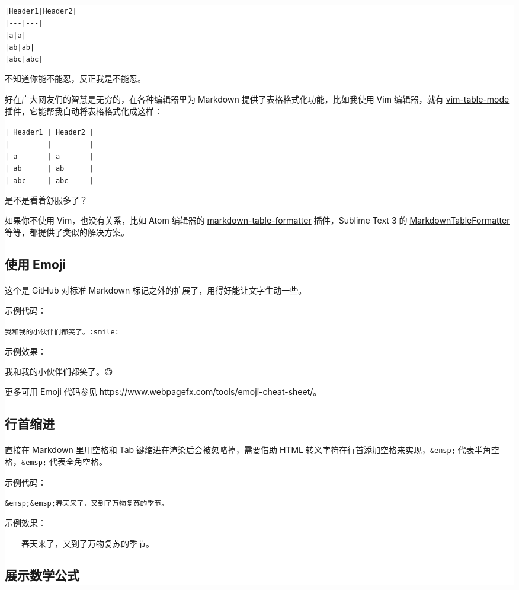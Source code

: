 ```
|Header1|Header2|
|---|---|
|a|a|
|ab|ab|
|abc|abc|
```

不知道你能不能忍，反正我是不能忍。

好在广大网友们的智慧是无穷的，在各种编辑器里为 Markdown 提供了表格格式化功能，比如我使用 Vim 编辑器，就有 [vim-table-mode](https://github.com/dhruvasagar/vim-table-mode) 插件，它能帮我自动将表格格式化成这样：

```
| Header1 | Header2 |
|---------|---------|
| a       | a       |
| ab      | ab      |
| abc     | abc     |
```

是不是看着舒服多了？

如果你不使用 Vim，也没有关系，比如 Atom 编辑器的 [markdown-table-formatter](https://atom.io/packages/markdown-table-formatter) 插件，Sublime Text 3 的 [MarkdownTableFormatter](https://github.com/bitwiser73/MarkdownTableFormatter) 等等，都提供了类似的解决方案。

## 使用 Emoji

这个是 GitHub 对标准 Markdown 标记之外的扩展了，用得好能让文字生动一些。

示例代码：

```
我和我的小伙伴们都笑了。:smile:
```

示例效果：

我和我的小伙伴们都笑了。:smile:

更多可用 Emoji 代码参见 <https://www.webpagefx.com/tools/emoji-cheat-sheet/>。

## 行首缩进

直接在 Markdown 里用空格和 Tab 键缩进在渲染后会被忽略掉，需要借助 HTML 转义字符在行首添加空格来实现，`&ensp;` 代表半角空格，`&emsp;` 代表全角空格。

示例代码：

```
&emsp;&emsp;春天来了，又到了万物复苏的季节。
```

示例效果：

&emsp;&emsp;春天来了，又到了万物复苏的季节。

## 展示数学公式
